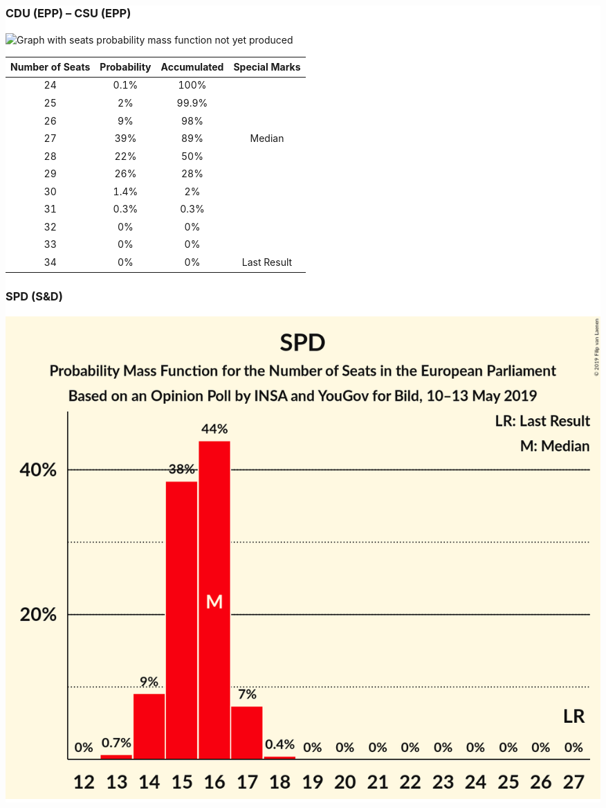 ### CDU (EPP) – CSU (EPP)

![Graph with seats probability mass function not yet produced](2019-05-13-INSAandYouGov-coalitions-seats-pmf-cdu–csu.png "Seats Probability Mass Function")

| Number of Seats | Probability | Accumulated | Special Marks |
|:---------------:|:-----------:|:-----------:|:-------------:|
| 24 | 0.1% | 100% |  |
| 25 | 2% | 99.9% |  |
| 26 | 9% | 98% |  |
| 27 | 39% | 89% | Median |
| 28 | 22% | 50% |  |
| 29 | 26% | 28% |  |
| 30 | 1.4% | 2% |  |
| 31 | 0.3% | 0.3% |  |
| 32 | 0% | 0% |  |
| 33 | 0% | 0% |  |
| 34 | 0% | 0% | Last Result |

### SPD (S&D)

![Graph with seats probability mass function not yet produced](2019-05-13-INSAandYouGov-coalitions-seats-pmf-spd.png "Seats Probability Mass Function")